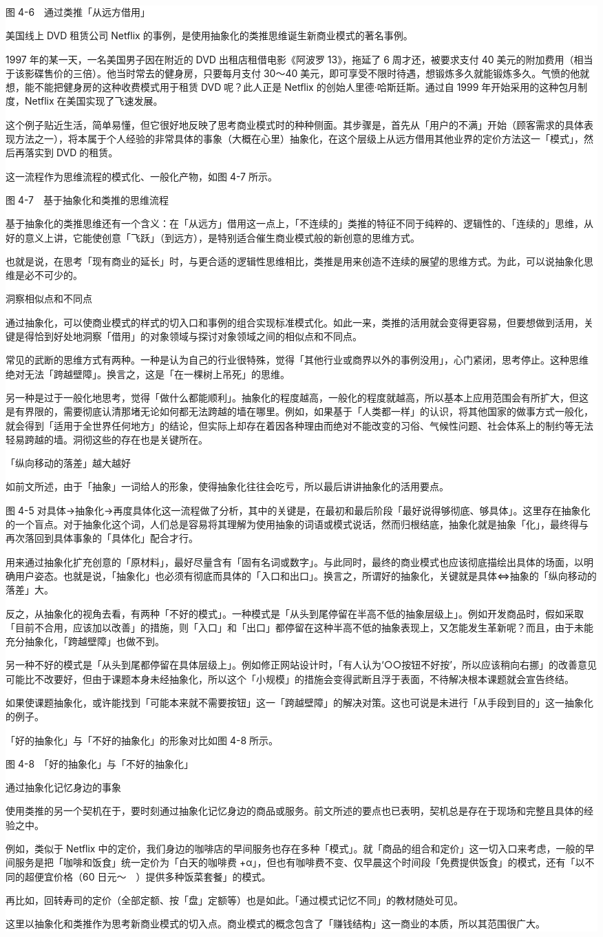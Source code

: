 图 4-6　通过类推「从远方借用」

美国线上 DVD 租赁公司 Netflix 的事例，是使用抽象化的类推思维诞生新商业模式的著名事例。

1997 年的某一天，一名美国男子因在附近的 DVD 出租店租借电影《阿波罗 13》，拖延了 6 周才还，被要求支付 40 美元的附加费用（相当于该影碟售价的三倍）。他当时常去的健身房，只要每月支付 30～40 美元，即可享受不限时待遇，想锻炼多久就能锻炼多久。气愤的他就想，能不能把健身房的这种收费模式用于租赁 DVD 呢？此人正是 Netflix 的创始人里德·哈斯廷斯。通过自 1999 年开始采用的这种包月制度，Netflix 在美国实现了飞速发展。

这个例子贴近生活，简单易懂，但它很好地反映了思考商业模式时的种种侧面。其步骤是，首先从「用户的不满」开始（顾客需求的具体表现方法之一），将本属于个人经验的非常具体的事象（大概在心里）抽象化，在这个层级上从远方借用其他业界的定价方法这一「模式」，然后再落实到 DVD 的租赁。

这一流程作为思维流程的模式化、一般化产物，如图 4-7 所示。

图 4-7　基于抽象化和类推的思维流程

基于抽象化的类推思维还有一个含义：在「从远方」借用这一点上，「不连续的」类推的特征不同于纯粹的、逻辑性的、「连续的」思维，从好的意义上讲，它能使创意「飞跃」（到远方），是特别适合催生商业模式般的新创意的思维方式。

也就是说，在思考「现有商业的延长」时，与更合适的逻辑性思维相比，类推是用来创造不连续的展望的思维方式。为此，可以说抽象化思维是必不可少的。

洞察相似点和不同点

通过抽象化，可以使商业模式的样式的切入口和事例的组合实现标准模式化。如此一来，类推的活用就会变得更容易，但要想做到活用，关键是得恰到好处地洞察「借用」的对象领域与探讨对象领域之间的相似点和不同点。

常见的武断的思维方式有两种。一种是认为自己的行业很特殊，觉得「其他行业或商界以外的事例没用」，心门紧闭，思考停止。这种思维绝对无法「跨越壁障」。换言之，这是「在一棵树上吊死」的思维。

另一种是过于一般化地思考，觉得「做什么都能顺利」。抽象化的程度越高，一般化的程度就越高，所以基本上应用范围会有所扩大，但这是有界限的，需要彻底认清那堵无论如何都无法跨越的墙在哪里。例如，如果基于「人类都一样」的认识，将其他国家的做事方式一般化，就会得到「适用于全世界任何地方」的结论，但实际上却存在着因各种理由而绝对不能改变的习俗、气候性问题、社会体系上的制约等无法轻易跨越的墙。洞彻这些的存在也是关键所在。

「纵向移动的落差」越大越好

如前文所述，由于「抽象」一词给人的形象，使得抽象化往往会吃亏，所以最后讲讲抽象化的活用要点。

图 4-5 对具体→抽象化→再度具体化这一流程做了分析，其中的关键是，在最初和最后阶段「最好说得够彻底、够具体」。这里存在抽象化的一个盲点。对于抽象化这个词，人们总是容易将其理解为使用抽象的词语或模式说话，然而归根结底，抽象化就是抽象「化」，最终得与再次落回到具体事象的「具体化」配合才行。

用来通过抽象化扩充创意的「原材料」，最好尽量含有「固有名词或数字」。与此同时，最终的商业模式也应该彻底描绘出具体的场面，以明确用户姿态。也就是说，「抽象化」也必须有彻底而具体的「入口和出口」。换言之，所谓好的抽象化，关键就是具体⇔抽象的「纵向移动的落差」大。

反之，从抽象化的视角去看，有两种「不好的模式」。一种模式是「从头到尾停留在半高不低的抽象层级上」。例如开发商品时，假如采取「目前不合用，应该加以改善」的措施，则「入口」和「出口」都停留在这种半高不低的抽象表现上，又怎能发生革新呢？而且，由于未能充分抽象化，「跨越壁障」也做不到。

另一种不好的模式是「从头到尾都停留在具体层级上」。例如修正网站设计时，「有人认为‘○○按钮不好按’，所以应该稍向右挪」的改善意见可能比不改要好，但由于课题本身未经抽象化，所以这个「小规模」的措施会变得武断且浮于表面，不待解决根本课题就会宣告终结。

如果使课题抽象化，或许能找到「可能本来就不需要按钮」这一「跨越壁障」的解决对策。这也可说是未进行「从手段到目的」这一抽象化的例子。

「好的抽象化」与「不好的抽象化」的形象对比如图 4-8 所示。

图 4-8　「好的抽象化」与「不好的抽象化」

通过抽象化记忆身边的事象

使用类推的另一个契机在于，要时刻通过抽象化记忆身边的商品或服务。前文所述的要点也已表明，契机总是存在于现场和完整且具体的经验之中。

例如，类似于 Netflix 中的定价，我们身边的咖啡店的早间服务也存在多种「模式」。就「商品的组合和定价」这一切入口来考虑，一般的早间服务是把「咖啡和饭食」统一定价为「白天的咖啡费 +α」，但也有咖啡费不变、仅早晨这个时间段「免费提供饭食」的模式，还有「以不同的超便宜价格（60 日元～　）提供多种饭菜套餐」的模式。

再比如，回转寿司的定价（全部定额、按「盘」定额等）也是如此。「通过模式记忆不同」的教材随处可见。

这里以抽象化和类推作为思考新商业模式的切入点。商业模式的概念包含了「赚钱结构」这一商业的本质，所以其范围很广大。
